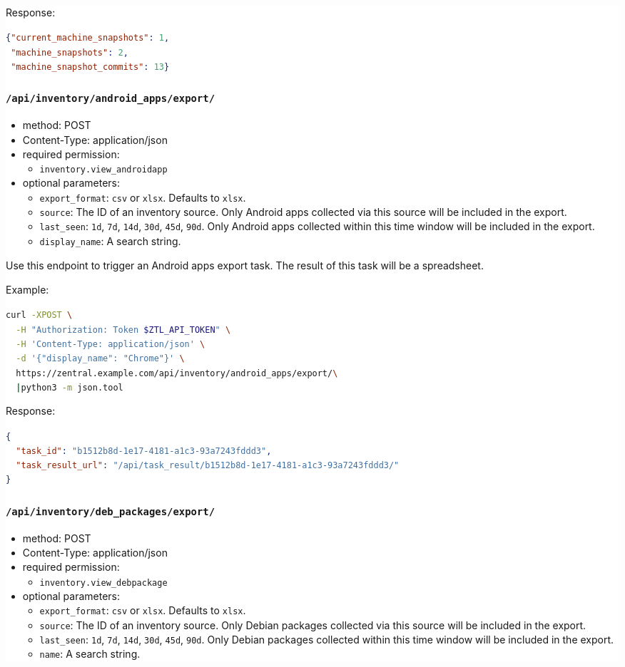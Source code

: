 Response:

```json
{"current_machine_snapshots": 1,
 "machine_snapshots": 2,
 "machine_snapshot_commits": 13}
```

### `/api/inventory/android_apps/export/`

* method: POST
* Content-Type: application/json
* required permission:
    * `inventory.view_androidapp`
* optional parameters:
    * `export_format`: `csv` or `xlsx`. Defaults to `xlsx`.
    * `source`: The ID of an inventory source. Only Android apps collected via this source will be included in the export.
    * `last_seen`: `1d`, `7d`, `14d`, `30d`, `45d`, `90d`. Only Android apps collected within this time window will be included in the export.
    * `display_name`: A search string.

Use this endpoint to trigger an Android apps export task. The result of this task will be a spreadsheet.

Example:

```bash
curl -XPOST \
  -H "Authorization: Token $ZTL_API_TOKEN" \
  -H 'Content-Type: application/json' \
  -d '{"display_name": "Chrome"}' \
  https://zentral.example.com/api/inventory/android_apps/export/\
  |python3 -m json.tool
```

Response:

```json
{
  "task_id": "b1512b8d-1e17-4181-a1c3-93a7243fddd3",
  "task_result_url": "/api/task_result/b1512b8d-1e17-4181-a1c3-93a7243fddd3/"
}
```

### `/api/inventory/deb_packages/export/`

* method: POST
* Content-Type: application/json
* required permission:
    * `inventory.view_debpackage`
* optional parameters:
    * `export_format`: `csv` or `xlsx`. Defaults to `xlsx`.
    * `source`: The ID of an inventory source. Only Debian packages collected via this source will be included in the export.
    * `last_seen`: `1d`, `7d`, `14d`, `30d`, `45d`, `90d`. Only Debian packages collected within this time window will be included in the export.
    * `name`: A search string.
